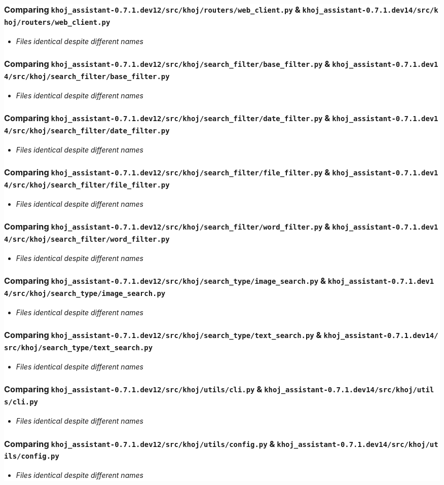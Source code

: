 ### Comparing `khoj_assistant-0.7.1.dev12/src/khoj/routers/web_client.py` & `khoj_assistant-0.7.1.dev14/src/khoj/routers/web_client.py`

 * *Files identical despite different names*

### Comparing `khoj_assistant-0.7.1.dev12/src/khoj/search_filter/base_filter.py` & `khoj_assistant-0.7.1.dev14/src/khoj/search_filter/base_filter.py`

 * *Files identical despite different names*

### Comparing `khoj_assistant-0.7.1.dev12/src/khoj/search_filter/date_filter.py` & `khoj_assistant-0.7.1.dev14/src/khoj/search_filter/date_filter.py`

 * *Files identical despite different names*

### Comparing `khoj_assistant-0.7.1.dev12/src/khoj/search_filter/file_filter.py` & `khoj_assistant-0.7.1.dev14/src/khoj/search_filter/file_filter.py`

 * *Files identical despite different names*

### Comparing `khoj_assistant-0.7.1.dev12/src/khoj/search_filter/word_filter.py` & `khoj_assistant-0.7.1.dev14/src/khoj/search_filter/word_filter.py`

 * *Files identical despite different names*

### Comparing `khoj_assistant-0.7.1.dev12/src/khoj/search_type/image_search.py` & `khoj_assistant-0.7.1.dev14/src/khoj/search_type/image_search.py`

 * *Files identical despite different names*

### Comparing `khoj_assistant-0.7.1.dev12/src/khoj/search_type/text_search.py` & `khoj_assistant-0.7.1.dev14/src/khoj/search_type/text_search.py`

 * *Files identical despite different names*

### Comparing `khoj_assistant-0.7.1.dev12/src/khoj/utils/cli.py` & `khoj_assistant-0.7.1.dev14/src/khoj/utils/cli.py`

 * *Files identical despite different names*

### Comparing `khoj_assistant-0.7.1.dev12/src/khoj/utils/config.py` & `khoj_assistant-0.7.1.dev14/src/khoj/utils/config.py`

 * *Files identical despite different names*
